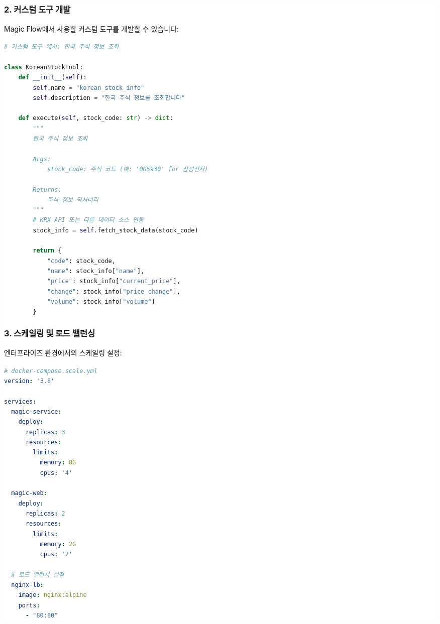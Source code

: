 
### 2. 커스텀 도구 개발

Magic Flow에서 사용할 커스텀 도구를 개발할 수 있습니다:

```python
# 커스텀 도구 예시: 한국 주식 정보 조회

class KoreanStockTool:
    def __init__(self):
        self.name = "korean_stock_info"
        self.description = "한국 주식 정보를 조회합니다"
    
    def execute(self, stock_code: str) -> dict:
        """
        한국 주식 정보 조회
        
        Args:
            stock_code: 주식 코드 (예: '005930' for 삼성전자)
        
        Returns:
            주식 정보 딕셔너리
        """
        # KRX API 또는 다른 데이터 소스 연동
        stock_info = self.fetch_stock_data(stock_code)
        
        return {
            "code": stock_code,
            "name": stock_info["name"],
            "price": stock_info["current_price"],
            "change": stock_info["price_change"],
            "volume": stock_info["volume"]
        }
```

### 3. 스케일링 및 로드 밸런싱

엔터프라이즈 환경에서의 스케일링 설정:

```yaml
# docker-compose.scale.yml
version: '3.8'

services:
  magic-service:
    deploy:
      replicas: 3
      resources:
        limits:
          memory: 8G
          cpus: '4'
    
  magic-web:
    deploy:
      replicas: 2
      resources:
        limits:
          memory: 2G
          cpus: '2'

  # 로드 밸런서 설정
  nginx-lb:
    image: nginx:alpine
    ports:
      - "80:80"
```